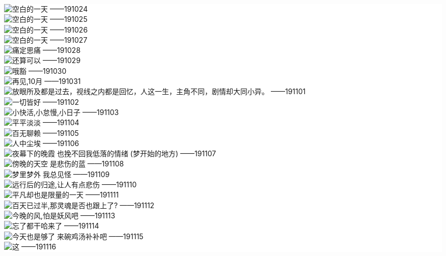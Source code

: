 <img src="https://s2.ax1x.com/2019/10/01/uNUM59.jpg" width="38%"  title="空白的一天  ——191024"/>
<br/>
<img src="https://s2.ax1x.com/2019/10/01/uNUM59.jpg" width="37%"  title="空白的一天  ——191025"/>
<br/>
<img src="https://s2.ax1x.com/2019/10/01/uNUM59.jpg" width="33%"  title="空白的一天  ——191026"/>
<br/>
<img src="https://s2.ax1x.com/2019/10/01/uNUM59.jpg" width="31%"  title="空白的一天  ——191027"/>
<br/>
<img src="https://s2.ax1x.com/2019/10/28/KyOpSf.jpg" width="32%"  title="痛定思痛  ——191028"/>
<br/>
<img src="https://s2.ax1x.com/2019/10/30/KffC5t.jpg" width="35%"  title="还算可以  ——191029"/>
<br/>
<img src="https://s2.ax1x.com/2019/10/31/K5d33d.jpg" width="30%"  title="哦豁  ——191030"/>
<br/>
<img src="https://s2.ax1x.com/2019/11/01/KT73cQ.jpg" width="33%"  title="再见,10月  ——191031"/>	
<br/>
<img src="https://s2.ax1x.com/2019/11/01/KTbX6g.jpg" width="35%"  title="放眼所及都是过去，视线之内都是回忆，人这一生，主角不同，剧情却大同小异。   ——191101"/>
<br/>
<img src="https://user-images.githubusercontent.com/54904409/68079976-90553f00-fe2d-11e9-8d81-c374d0306e91.jpg" width="38%"  title="一切皆好   ——191102"/>
<br/>
<img src="https://user-images.githubusercontent.com/54904409/68111846-0be8e600-ff2b-11e9-81fe-6e8865156f52.jpg" width="40%"  title="小快活,小怠慢,小日子     ——191103"
<br/>
<br/>
<img src="https://s2.ax1x.com/2019/11/09/MeunBR.jpg" width="37%"  title="平平淡淡  ——191104"/>
<br/>
<img src="https://s2.ax1x.com/2019/11/09/MeuMAx.jpg" width="35%"  title="百无聊赖  ——191105"/>
<br/>
<img src="https://s2.ax1x.com/2019/11/09/Meul4K.jpg" width="33%"  title="人中尘埃  ——191106"/>
<br/>
<img src="https://s2.ax1x.com/2019/11/09/Meu83D.jpg" width="30%"  title="夜幕下的晚霞 也挽不回我低落的情绪 (梦开始的地方)  ——191107"/>
<br/>
<img src="https://s2.ax1x.com/2019/11/09/MeKpxe.jpg" width="35%"  title="傍晚的天空 是悲伤的蓝  ——191108"/>
<br/>
<img src="https://s2.ax1x.com/2019/11/01/KT73cQ.jpg" width="33%"  title="梦里梦外 我总见怪  ——191109"/ >
<br/>
<img src="https://s2.ax1x.com/2019/11/13/MYELB6.jpg" width="35%"  title="远行后的归途,让人有点悲伤  ——191110"/ >
<br/>
<img src="https://s2.ax1x.com/2019/11/13/MYZCiF.gif" width="33%"  title="平凡却也是限量的一天  ——191111"/ >
<br/>
<img src="https://s2.ax1x.com/2019/11/13/MYV22d.jpg" width="33%"  title="百天已过半,那灵魂是否也跟上了?  ——191112"/ >
<br/>
<img src="https://s2.ax1x.com/2019/11/13/MYZQRH.jpg" width="33%"  title="今晚的风,怕是妖风吧  ——191113"/ >
<br/>
<img src="https://s2.ax1x.com/2019/11/15/Mdffld.jpg" width="33%"  title="忘了都干哈来了  ——191114"/ >
<br/>
<img src="https://s2.ax1x.com/2019/11/15/Mdfqfg.jpg" width="33%"  title="今天也是够了 来碗鸡汤补补吧  ——191115"/ >
<br/>
<img src="https://s2.ax1x.com/2019/11/23/MqlrwQ.jpg" width="33%"  title="这  ——191116"/ >
<br/>